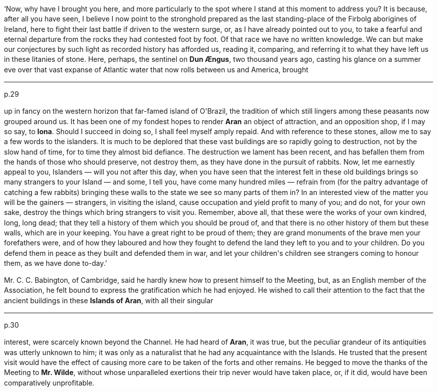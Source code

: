 
‘Now, why have I brought you here, and more particularly to the spot where I stand at this moment to address you? It is because, after all you have seen, I believe I now point to the stronghold prepared as the last standing-place of the Firbolg aborigines of Ireland, here to fight their last battle if driven to the western surge, or, as I have already pointed out to you, to take a fearful and eternal departure from the rocks they had contested foot by foot. Of that race we have no written knowledge. We can but make our conjectures by such light as recorded history has afforded us, reading it, comparing, and referring it to what they have left us in these litanies of stone. Here, perhaps, the sentinel on **Dun Ængus**, two thousand years ago, casting his glance on a summer eve over that vast expanse of Atlantic water that now rolls between us and America, brought 


---

p.29



up in fancy on the western horizon that far-famed island of O'Brazil, the tradition of which still lingers among these peasants now grouped around us. It has been one of my fondest hopes to render **Aran** an object of attraction, and an opposition shop, if I may so say, to **Iona**. Should I succeed in doing so, I shall feel myself amply repaid. And with reference to these stones, allow me to say a few words to the islanders. It is much to be deplored that these vast buildings are so rapidly going to destruction, not by the slow hand of time, for to time they almost bid defiance. The destruction we lament has been recent, and has befallen them from the hands of those who should preserve, not destroy them, as they have done in the pursuit of rabbits. Now, let me earnestly appeal to you, Islanders — will you not after this day, when you have seen that the interest felt in these old buildings brings so many strangers to your Island — and some, I tell you, have come many hundred miles — refrain from (for the paltry advantage of catching a few rabbits) bringing these walls to the state we see so many parts of them in? In an interested view of the matter you will be the gainers — strangers, in visiting the island, cause occupation and yield profit to many of you; and do not, for your own sake, destroy the things which bring strangers to visit you. Remember, above all, that these were the works of your own kindred, long, long dead; that they tell a history of them which you should be proud of, and that there is no other history of them but these walls, which are in your keeping. You have a great right to be proud of them; they are grand monuments of the brave men your forefathers were, and of how they laboured and how they fought to defend the land they left to you and to your children. Do you defend them in peace as they built and defended them in war, and let your children's children see strangers coming to honour them, as we have done to-day.’


Mr. C. C. Babington, of Cambridge, said he hardly knew how to present himself to the Meeting, but, as an English member of the Association, he felt bound to express the gratification which he had enjoyed. He wished to call their attention to the fact that the ancient buildings in these **Islands of Aran**, with all their singular 


---

p.30




interest, were scarcely known beyond the Channel. He had heard of **Aran**, it was true, but the peculiar grandeur of its antiquities was utterly unknown to him; it was only as a naturalist that he had any acquaintance with the Islands. He trusted that the present visit would have the effect of causing more care to be taken of the forts and other remains. He begged to move the thanks of the Meeting to **Mr. Wilde**, without whose unparalleled exertions their trip never would have taken place, or, if it did, would have been comparatively unprofitable.
